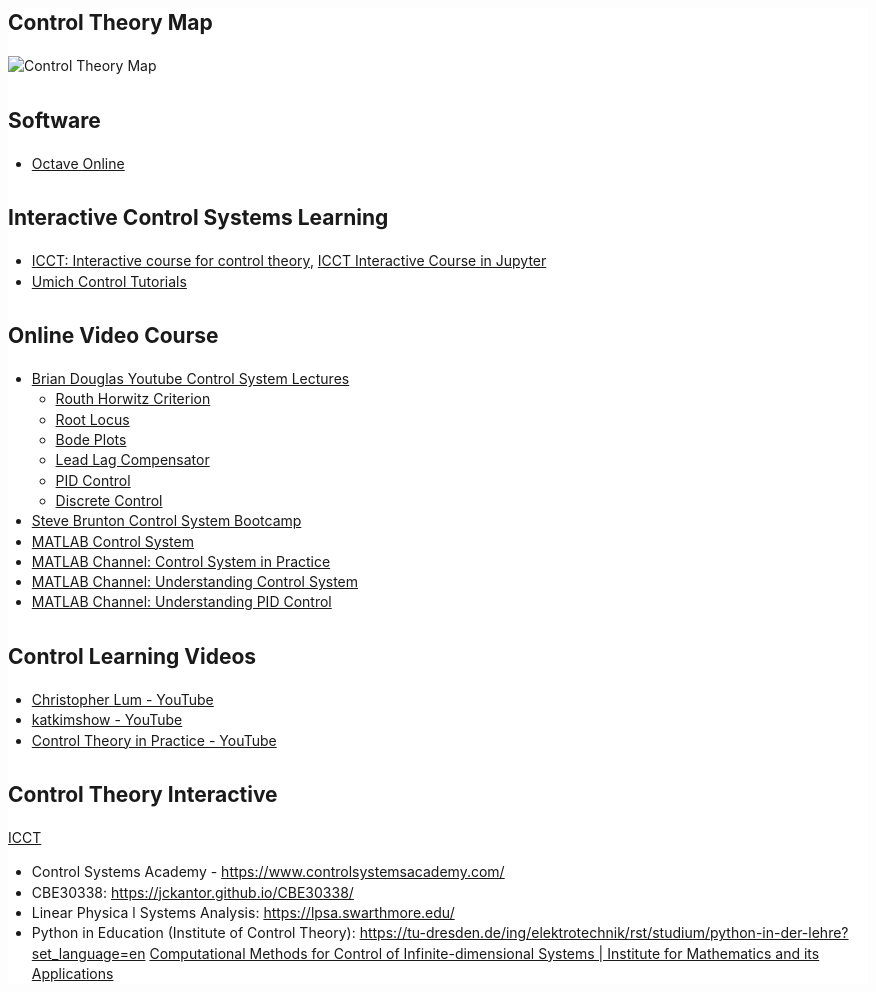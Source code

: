 ## Control Theory Map
![Control Theory Map](https://static1.squarespace.com/static/5b2d76525cfd790c4a218093/t/5f3845ab3384b2337c3214b9/1597523382325/Control_Map_ver4.png)

## Software
- [Octave Online](https://octave-online.net/)

## Interactive Control Systems Learning
- [ICCT: Interactive course for control theory](https://icct.cafre.unipi.it/home), [ICCT Interactive Course in Jupyter](https://icct.riteh.hr/hub/login)
- [Umich Control Tutorials](https://ctms.engin.umich.edu/CTMS/index.php?aux=Home)

## Online Video Course
- [Brian Douglas Youtube Control System Lectures](https://www.youtube.com/user/ControlLectures/playlists)
    - [Routh Horwitz Criterion](https://www.youtube.com/watch?v=WBCZBOB3LCA&list=PLUMWjy5jgHK0zTjna57eZX4RoZlJtG3L4)
    - [Root Locus](https://www.youtube.com/playlist?list=PLUMWjy5jgHK3-ca6GP6PL0AgcNGHqn33f)
    - [Bode Plots](https://www.youtube.com/watch?v=_eh1conN6YM&list=PLUMWjy5jgHK24TCFwngV5MeiruHxt1BQR)
    - [Lead Lag Compensator](https://www.youtube.com/playlist?list=PLUMWjy5jgHK0WzmjRViTYtlSVSE_zP6yR)
    - [PID Control](https://www.youtube.com/watch?v=UR0hOmjaHp0&list=PLUMWjy5jgHK20UW0yM22HYEUTMJfla7Mb)
    - [Discrete Control](https://www.youtube.com/watch?v=14cMhrp5wlk&list=PLUMWjy5jgHK0MLv6Ksf-NHi7Ur8NRNU4Z)
- [Steve Brunton Control System Bootcamp](https://www.youtube.com/watch?v=Pi7l8mMjYVE&list=PLMrJAkhIeNNR20Mz-VpzgfQs5zrYi085m)
- [MATLAB Control System](https://www.youtube.com/playlist?list=PLn8PRpmsu08q8CE0pbZ-cSrMm_WYJfVGd)
- [MATLAB Channel: Control System in Practice](https://www.youtube.com/playlist?list=PLn8PRpmsu08pFBqgd_6Bi7msgkWFKL33b)
- [MATLAB Channel: Understanding Control System](https://www.youtube.com/playlist?list=PLn8PRpmsu08q8CE0pbZ-cSrMm_WYJfVGd)
- [MATLAB Channel: Understanding PID Control](https://www.youtube.com/playlist?list=PLn8PRpmsu08pQBgjxYFXSsODEF3Jqmm-y)

## Control Learning Videos
- [Christopher Lum - YouTube](https://www.youtube.com/c/ChristopherLum/videos)
- [katkimshow - YouTube](https://www.youtube.com/c/katkimshow/featured)
- [Control Theory in Practice - YouTube](https://www.youtube.com/channel/UCV3CS_ygnzwGzjBXKjVdQIQ)

## Control Theory Interactive
[ICCT](https://icct.cafre.unipi.it/)
- Control Systems Academy - https://www.controlsystemsacademy.com/
- CBE30338: https://jckantor.github.io/CBE30338/
- Linear Physica l Systems Analysis: https://lpsa.swarthmore.edu/
- Python in Education (Institute of Control Theory): https://tu-dresden.de/ing/elektrotechnik/rst/studium/python-in-der-lehre?set_language=en
[Computational Methods for Control of Infinite-dimensional Systems | Institute for Mathematics and its Applications](https://www.ima.umn.edu/2015-2016/W3.14-18.16#schedule)
